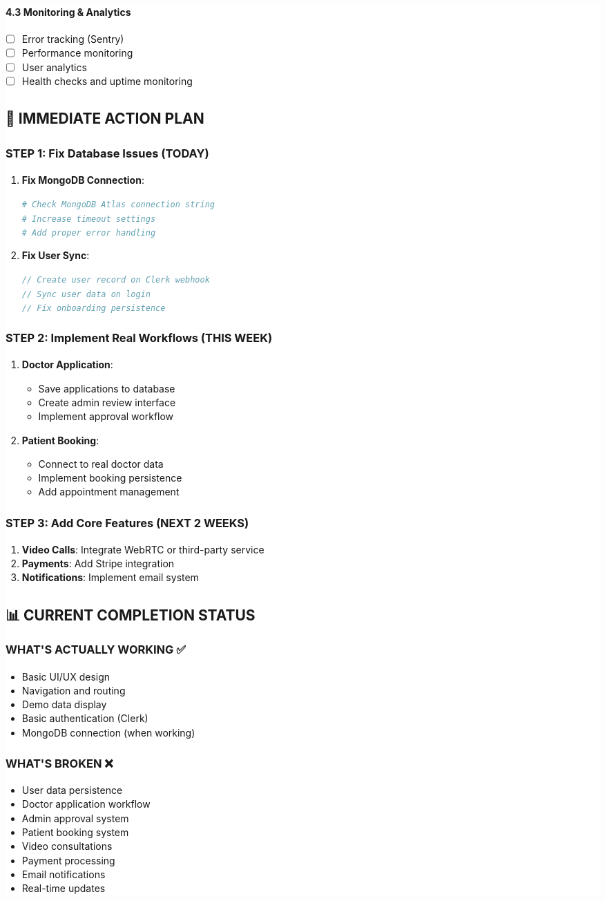 #### 4.3 Monitoring & Analytics
- [ ] Error tracking (Sentry)
- [ ] Performance monitoring
- [ ] User analytics
- [ ] Health checks and uptime monitoring

## 🚀 IMMEDIATE ACTION PLAN

### STEP 1: Fix Database Issues (TODAY)
1. **Fix MongoDB Connection**:
   ```bash
   # Check MongoDB Atlas connection string
   # Increase timeout settings
   # Add proper error handling
   ```

2. **Fix User Sync**:
   ```typescript
   // Create user record on Clerk webhook
   // Sync user data on login
   // Fix onboarding persistence
   ```

### STEP 2: Implement Real Workflows (THIS WEEK)
1. **Doctor Application**:
   - Save applications to database
   - Create admin review interface
   - Implement approval workflow

2. **Patient Booking**:
   - Connect to real doctor data
   - Implement booking persistence
   - Add appointment management

### STEP 3: Add Core Features (NEXT 2 WEEKS)
1. **Video Calls**: Integrate WebRTC or third-party service
2. **Payments**: Add Stripe integration
3. **Notifications**: Implement email system

## 📊 CURRENT COMPLETION STATUS

### WHAT'S ACTUALLY WORKING ✅
- Basic UI/UX design
- Navigation and routing
- Demo data display
- Basic authentication (Clerk)
- MongoDB connection (when working)

### WHAT'S BROKEN ❌
- User data persistence
- Doctor application workflow
- Admin approval system
- Patient booking system
- Video consultations
- Payment processing
- Email notifications
- Real-time updates

